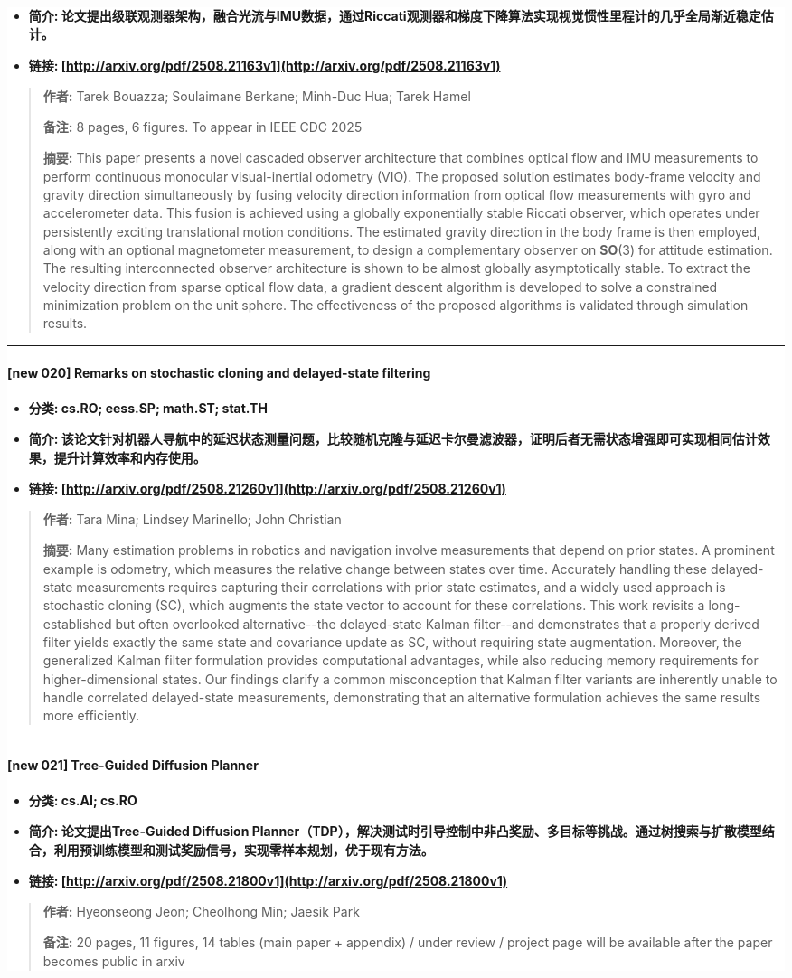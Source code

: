 - **简介: 论文提出级联观测器架构，融合光流与IMU数据，通过Riccati观测器和梯度下降算法实现视觉惯性里程计的几乎全局渐近稳定估计。**

- **链接: [http://arxiv.org/pdf/2508.21163v1](http://arxiv.org/pdf/2508.21163v1)**

> **作者:** Tarek Bouazza; Soulaimane Berkane; Minh-Duc Hua; Tarek Hamel
>
> **备注:** 8 pages, 6 figures. To appear in IEEE CDC 2025
>
> **摘要:** This paper presents a novel cascaded observer architecture that combines optical flow and IMU measurements to perform continuous monocular visual-inertial odometry (VIO). The proposed solution estimates body-frame velocity and gravity direction simultaneously by fusing velocity direction information from optical flow measurements with gyro and accelerometer data. This fusion is achieved using a globally exponentially stable Riccati observer, which operates under persistently exciting translational motion conditions. The estimated gravity direction in the body frame is then employed, along with an optional magnetometer measurement, to design a complementary observer on $\mathbf{SO}(3)$ for attitude estimation. The resulting interconnected observer architecture is shown to be almost globally asymptotically stable. To extract the velocity direction from sparse optical flow data, a gradient descent algorithm is developed to solve a constrained minimization problem on the unit sphere. The effectiveness of the proposed algorithms is validated through simulation results.
>
---
#### [new 020] Remarks on stochastic cloning and delayed-state filtering
- **分类: cs.RO; eess.SP; math.ST; stat.TH**

- **简介: 该论文针对机器人导航中的延迟状态测量问题，比较随机克隆与延迟卡尔曼滤波器，证明后者无需状态增强即可实现相同估计效果，提升计算效率和内存使用。**

- **链接: [http://arxiv.org/pdf/2508.21260v1](http://arxiv.org/pdf/2508.21260v1)**

> **作者:** Tara Mina; Lindsey Marinello; John Christian
>
> **摘要:** Many estimation problems in robotics and navigation involve measurements that depend on prior states. A prominent example is odometry, which measures the relative change between states over time. Accurately handling these delayed-state measurements requires capturing their correlations with prior state estimates, and a widely used approach is stochastic cloning (SC), which augments the state vector to account for these correlations. This work revisits a long-established but often overlooked alternative--the delayed-state Kalman filter--and demonstrates that a properly derived filter yields exactly the same state and covariance update as SC, without requiring state augmentation. Moreover, the generalized Kalman filter formulation provides computational advantages, while also reducing memory requirements for higher-dimensional states. Our findings clarify a common misconception that Kalman filter variants are inherently unable to handle correlated delayed-state measurements, demonstrating that an alternative formulation achieves the same results more efficiently.
>
---
#### [new 021] Tree-Guided Diffusion Planner
- **分类: cs.AI; cs.RO**

- **简介: 论文提出Tree-Guided Diffusion Planner（TDP），解决测试时引导控制中非凸奖励、多目标等挑战。通过树搜索与扩散模型结合，利用预训练模型和测试奖励信号，实现零样本规划，优于现有方法。**

- **链接: [http://arxiv.org/pdf/2508.21800v1](http://arxiv.org/pdf/2508.21800v1)**

> **作者:** Hyeonseong Jeon; Cheolhong Min; Jaesik Park
>
> **备注:** 20 pages, 11 figures, 14 tables (main paper + appendix) / under review / project page will be available after the paper becomes public in arxiv
>